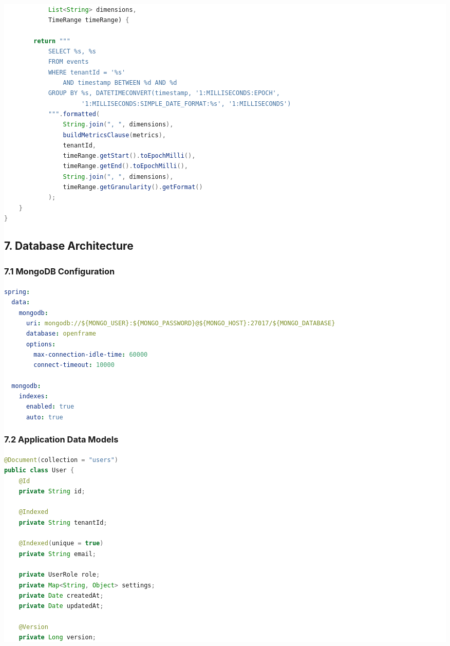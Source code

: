 ```java
            List<String> dimensions,
            TimeRange timeRange) {
        
        return """
            SELECT %s, %s
            FROM events
            WHERE tenantId = '%s'
                AND timestamp BETWEEN %d AND %d
            GROUP BY %s, DATETIMECONVERT(timestamp, '1:MILLISECONDS:EPOCH', 
                     '1:MILLISECONDS:SIMPLE_DATE_FORMAT:%s', '1:MILLISECONDS')
            """.formatted(
                String.join(", ", dimensions),
                buildMetricsClause(metrics),
                tenantId,
                timeRange.getStart().toEpochMilli(),
                timeRange.getEnd().toEpochMilli(),
                String.join(", ", dimensions),
                timeRange.getGranularity().getFormat()
            );
    }
}
```

## 7. Database Architecture

### 7.1 MongoDB Configuration
```yaml
spring:
  data:
    mongodb:
      uri: mongodb://${MONGO_USER}:${MONGO_PASSWORD}@${MONGO_HOST}:27017/${MONGO_DATABASE}
      database: openframe
      options:
        max-connection-idle-time: 60000
        connect-timeout: 10000
  
  mongodb:
    indexes:
      enabled: true
      auto: true
```

### 7.2 Application Data Models
```java
@Document(collection = "users")
public class User {
    @Id
    private String id;
    
    @Indexed
    private String tenantId;
    
    @Indexed(unique = true)
    private String email;
    
    private UserRole role;
    private Map<String, Object> settings;
    private Date createdAt;
    private Date updatedAt;
    
    @Version
    private Long version;
```